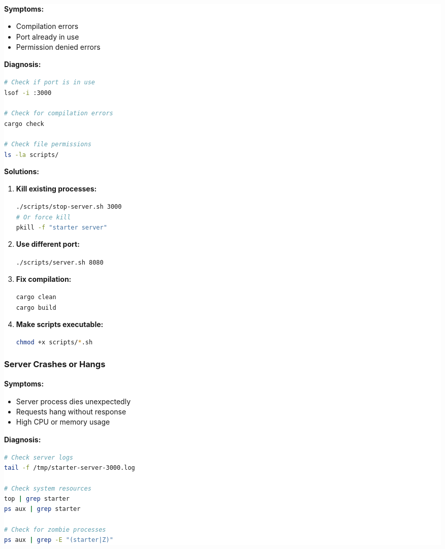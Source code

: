 **Symptoms:**
- Compilation errors
- Port already in use
- Permission denied errors

**Diagnosis:**
```bash
# Check if port is in use
lsof -i :3000

# Check for compilation errors
cargo check

# Check file permissions
ls -la scripts/
```

**Solutions:**

1. **Kill existing processes:**
   ```bash
   ./scripts/stop-server.sh 3000
   # Or force kill
   pkill -f "starter server"
   ```

2. **Use different port:**
   ```bash
   ./scripts/server.sh 8080
   ```

3. **Fix compilation:**
   ```bash
   cargo clean
   cargo build
   ```

4. **Make scripts executable:**
   ```bash
   chmod +x scripts/*.sh
   ```

### Server Crashes or Hangs

**Symptoms:**
- Server process dies unexpectedly
- Requests hang without response
- High CPU or memory usage

**Diagnosis:**
```bash
# Check server logs
tail -f /tmp/starter-server-3000.log

# Check system resources
top | grep starter
ps aux | grep starter

# Check for zombie processes
ps aux | grep -E "(starter|Z)"
```
